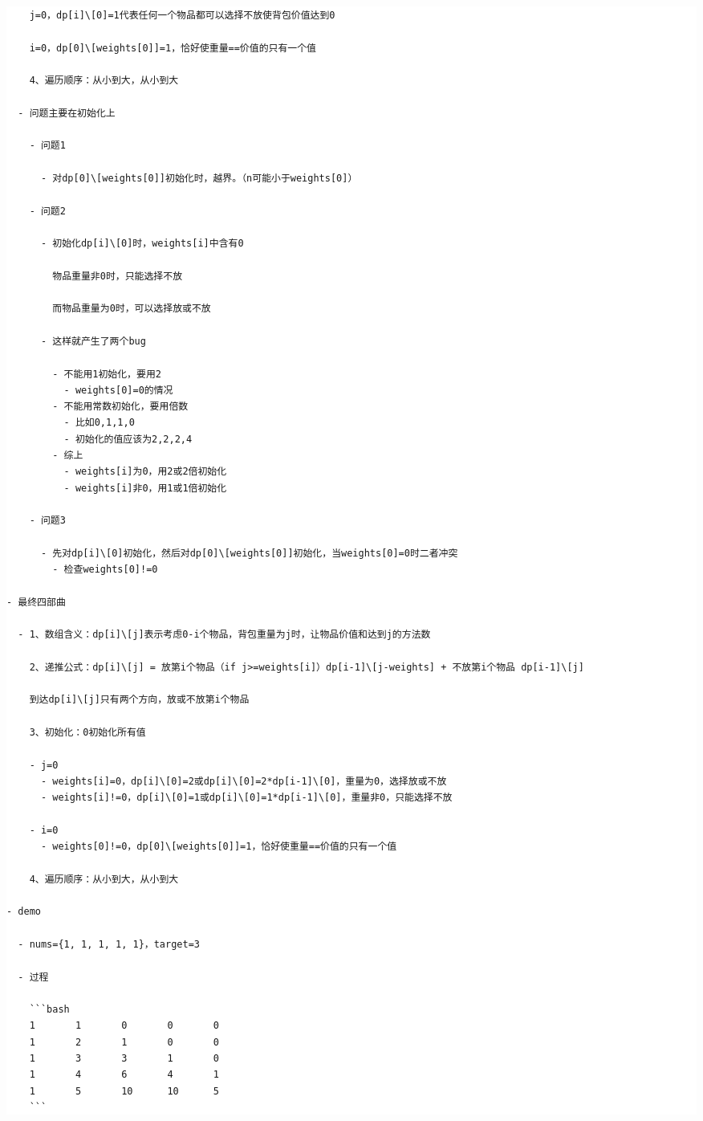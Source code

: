         j=0，dp[i]\[0]=1代表任何一个物品都可以选择不放使背包价值达到0

        i=0，dp[0]\[weights[0]]=1，恰好使重量==价值的只有一个值

        4、遍历顺序：从小到大，从小到大
        
      - 问题主要在初始化上

        - 问题1

          - 对dp[0]\[weights[0]]初始化时，越界。（n可能小于weights[0]）

        - 问题2

          - 初始化dp[i]\[0]时，weights[i]中含有0

            物品重量非0时，只能选择不放

            而物品重量为0时，可以选择放或不放

          - 这样就产生了两个bug

            - 不能用1初始化，要用2
              - weights[0]=0的情况
            - 不能用常数初始化，要用倍数
              - 比如0,1,1,0
              - 初始化的值应该为2,2,2,4
            - 综上
              - weights[i]为0，用2或2倍初始化
              - weights[i]非0，用1或1倍初始化

        - 问题3

          - 先对dp[i]\[0]初始化，然后对dp[0]\[weights[0]]初始化，当weights[0]=0时二者冲突
            - 检查weights[0]!=0

    - 最终四部曲

      - 1、数组含义：dp[i]\[j]表示考虑0-i个物品，背包重量为j时，让物品价值和达到j的方法数

        2、递推公式：dp[i]\[j] = 放第i个物品（if j>=weights[i]）dp[i-1]\[j-weights] + 不放第i个物品 dp[i-1]\[j]

        到达dp[i]\[j]只有两个方向，放或不放第i个物品

        3、初始化：0初始化所有值

        - j=0
          - weights[i]=0，dp[i]\[0]=2或dp[i]\[0]=2*dp[i-1]\[0]，重量为0，选择放或不放
          - weights[i]!=0，dp[i]\[0]=1或dp[i]\[0]=1*dp[i-1]\[0]，重量非0，只能选择不放

        - i=0
          - weights[0]!=0，dp[0]\[weights[0]]=1，恰好使重量==价值的只有一个值

        4、遍历顺序：从小到大，从小到大

    - demo

      - nums={1, 1, 1, 1, 1}，target=3

      - 过程

        ```bash
        1       1       0       0       0
        1       2       1       0       0
        1       3       3       1       0
        1       4       6       4       1
        1       5       10      10      5
        ```
